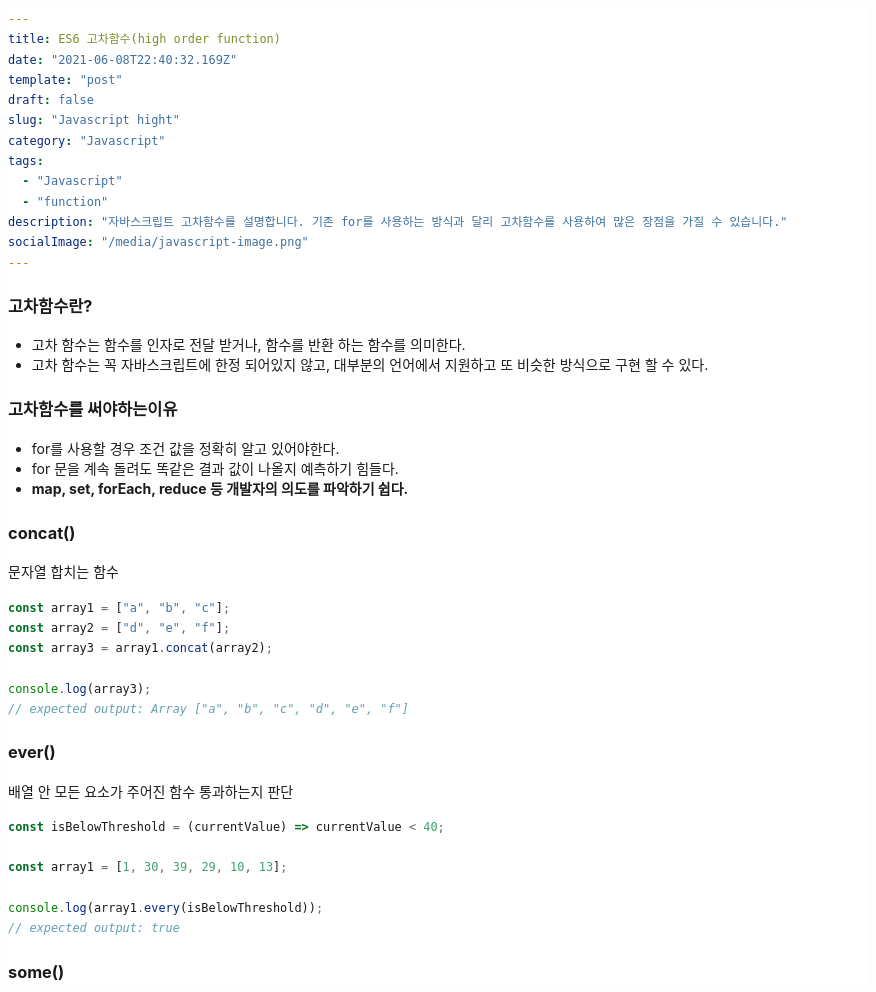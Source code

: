 ```yaml
---
title: ES6 고차함수(high order function)
date: "2021-06-08T22:40:32.169Z"
template: "post"
draft: false
slug: "Javascript hight"
category: "Javascript"
tags:
  - "Javascript"
  - "function"
description: "자바스크립트 고차함수를 설명합니다. 기존 for를 사용하는 방식과 달리 고차함수를 사용하여 많은 장점을 가질 수 있습니다."
socialImage: "/media/javascript-image.png"
---
```


### 고차함수란?

- 고차 함수는 함수를 인자로 전달 받거나, 함수를 반환 하는 함수를 의미한다.
- 고차 함수는 꼭 자바스크립트에 한정 되어있지 않고, 대부분의 언어에서 지원하고 또 비슷한 방식으로 구현 할 수 있다.

### 고차함수를 써야하는이유

- for를 사용할 경우 조건 값을 정확히 알고 있어야한다.
- for 문을 계속 돌려도 똑같은 결과 값이 나올지 예측하기 힘들다.
- **map, set, forEach, reduce 등 개발자의 의도를 파악하기 쉽다.**

### concat()

문자열 합치는 함수

```jsx
const array1 = ["a", "b", "c"];
const array2 = ["d", "e", "f"];
const array3 = array1.concat(array2);

console.log(array3);
// expected output: Array ["a", "b", "c", "d", "e", "f"]
```

### ever()

배열 안 모든 요소가 주어진 함수 통과하는지 판단

```jsx
const isBelowThreshold = (currentValue) => currentValue < 40;

const array1 = [1, 30, 39, 29, 10, 13];

console.log(array1.every(isBelowThreshold));
// expected output: true
```

### some()
